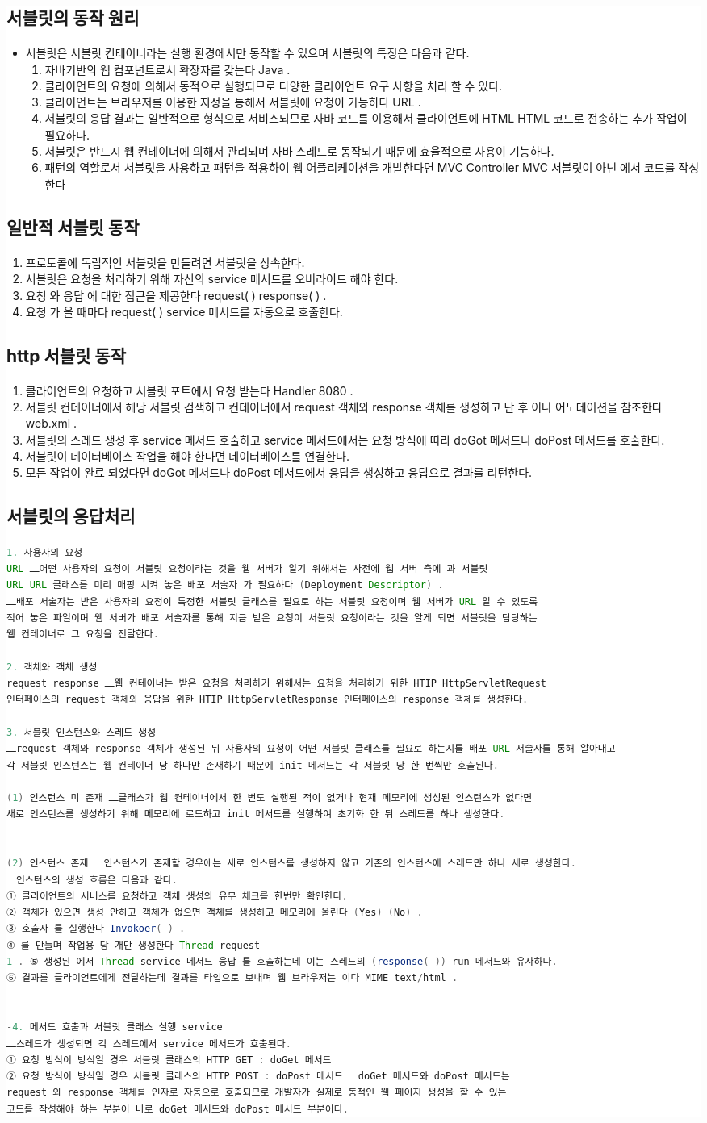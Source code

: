 
## 서블릿의 동작 원리
* 서블릿은 서블릿 컨테이너라는 실행 환경에서만 동작할 수 있으며 서블릿의 특징은 다음과 같다. 
	1.  자바기반의 웹 컴포넌트로서 확장자를 갖는다 Java . 
	2. 클라이언트의 요청에 의해서 동적으로 실행되므로 다양한 클라이언트 요구 사항을 처리 할 수 있다. 
	3. 클라이언트는 브라우저를 이용한 지정을 통해서 서블릿에 요청이 가능하다 URL . 
	4. 서블릿의 응답 결과는 일반적으로 형식으로 서비스되므로 자바 코드를 이용해서 클라이언트에 HTML HTML 코드로 전송하는 추가 작업이 필요하다. 
	5. 서블릿은 반드시 웹 컨테이너에 의해서 관리되며 자바 스레드로 동작되기 때문에 효율적으로 사용이 기능하다. 
	6. 패턴의 역할로서 서블릿을 사용하고 패턴을 적용하여 웹 어플리케이션을 개발한다면 MVC Controller MVC 서블릿이 아닌 에서 코드를 작성한다 

## 일반적 서블릿 동작
1. 프로토콜에 독립적인 서블릿을 만들려면 서블릿을 상속한다. 
2. 서블릿은 요청을 처리하기 위해 자신의 service 메서드를 오버라이드 해야 한다. 
3. 요청 와 응답 에 대한 접근을 제공한다 request( ) response( ) . 
4. 요청 가 올 때마다 request( ) service 메서드를 자동으로 호출한다. 

## http 서블릿 동작
1. 클라이언트의 요청하고 서블릿 포트에서 요청 받는다 Handler 8080 . 
2. 서블릿 컨테이너에서 해당 서블릿 검색하고 컨테이너에서 request 객체와 response 객체를 생성하고 난 후 이나 어노테이션을 참조한다 web.xml . 
3. 서블릿의 스레드 생성 후 service 메서드 호출하고 service 메서드에서는 요청 방식에 따라 doGot 메서드나 doPost 메서드를 호출한다. 
4. 서블릿이 데이터베이스 작업을 해야 한다면 데이터베이스를 연결한다. 
5. 모든 작업이 완료 되었다면 doGot 메서드나 doPost 메서드에서 응답을 생성하고 응답으로 결과를 리턴한다.



## 서블릿의 응답처리
```java
1. 사용자의 요청 
URL ⎼어떤 사용자의 요청이 서블릿 요청이라는 것을 웹 서버가 알기 위해서는 사전에 웹 서버 측에 과 서블릿 
URL URL 클래스를 미리 매핑 시켜 놓은 배포 서술자 가 필요하다 (Deployment Descriptor) . 
⎼배포 서술자는 받은 사용자의 요청이 특정한 서블릿 클래스를 필요로 하는 서블릿 요청이며 웹 서버가 URL 알 수 있도록 
적어 놓은 파일이며 웹 서버가 배포 서술자를 통해 지금 받은 요청이 서블릿 요청이라는 것을 알게 되면 서블릿을 담당하는 
웹 컨테이너로 그 요청을 전달한다.

2. 객체와 객체 생성 
request response ⎼웹 컨테이너는 받은 요청을 처리하기 위해서는 요청을 처리하기 위한 HTIP HttpServletRequest 
인터페이스의 request 객체와 응답을 위한 HTIP HttpServletResponse 인터페이스의 response 객체를 생성한다.

3. 서블릿 인스턴스와 스레드 생성 
⎼request 객체와 response 객체가 생성된 뒤 사용자의 요청이 어떤 서블릿 클래스를 필요로 하는지를 배포 URL 서술자를 통해 알아내고 
각 서블릿 인스턴스는 웹 컨테이너 당 하나만 존재하기 때문에 init 메서드는 각 서블릿 당 한 번씩만 호출된다. 

(1) 인스턴스 미 존재 ⎼클래스가 웹 컨테이너에서 한 번도 실행된 적이 없거나 현재 메모리에 생성된 인스턴스가 없다면 
새로 인스턴스를 생성하기 위해 메모리에 로드하고 init 메서드를 실행하여 초기화 한 뒤 스레드를 하나 생성한다. 


(2) 인스턴스 존재 ⎼인스턴스가 존재할 경우에는 새로 인스턴스를 생성하지 않고 기존의 인스턴스에 스레드만 하나 새로 생성한다.
⎼인스턴스의 생성 흐름은 다음과 같다. 
① 클라이언트의 서비스를 요청하고 객체 생성의 유무 체크를 한번만 확인한다.
② 객체가 있으면 생성 안하고 객체가 없으면 객체를 생성하고 메모리에 올린다 (Yes) (No) . 
③ 호출자 를 실행한다 Invokoer( ) . 
④ 를 만들며 작업용 당 개만 생성한다 Thread request 
1 . ⑤ 생성된 에서 Thread service 메서드 응답 를 호출하는데 이는 스레드의 (response( )) run 메서드와 유사하다. 
⑥ 결과를 클라이언트에게 전달하는데 결과를 타입으로 보내며 웹 브라우저는 이다 MIME text/html . 


-4. 메서드 호출과 서블릿 클래스 실행 service 
⎼스레드가 생성되면 각 스레드에서 service 메서드가 호출된다. 
① 요청 방식이 방식일 경우 서블릿 클래스의 HTTP GET : doGet 메서드 
② 요청 방식이 방식일 경우 서블릿 클래스의 HTTP POST : doPost 메서드 ⎼doGet 메서드와 doPost 메서드는 
request 와 response 객체를 인자로 자동으로 호출되므로 개발자가 실제로 동적인 웹 페이지 생성을 할 수 있는 
코드를 작성해야 하는 부분이 바로 doGet 메서드와 doPost 메서드 부분이다.
```